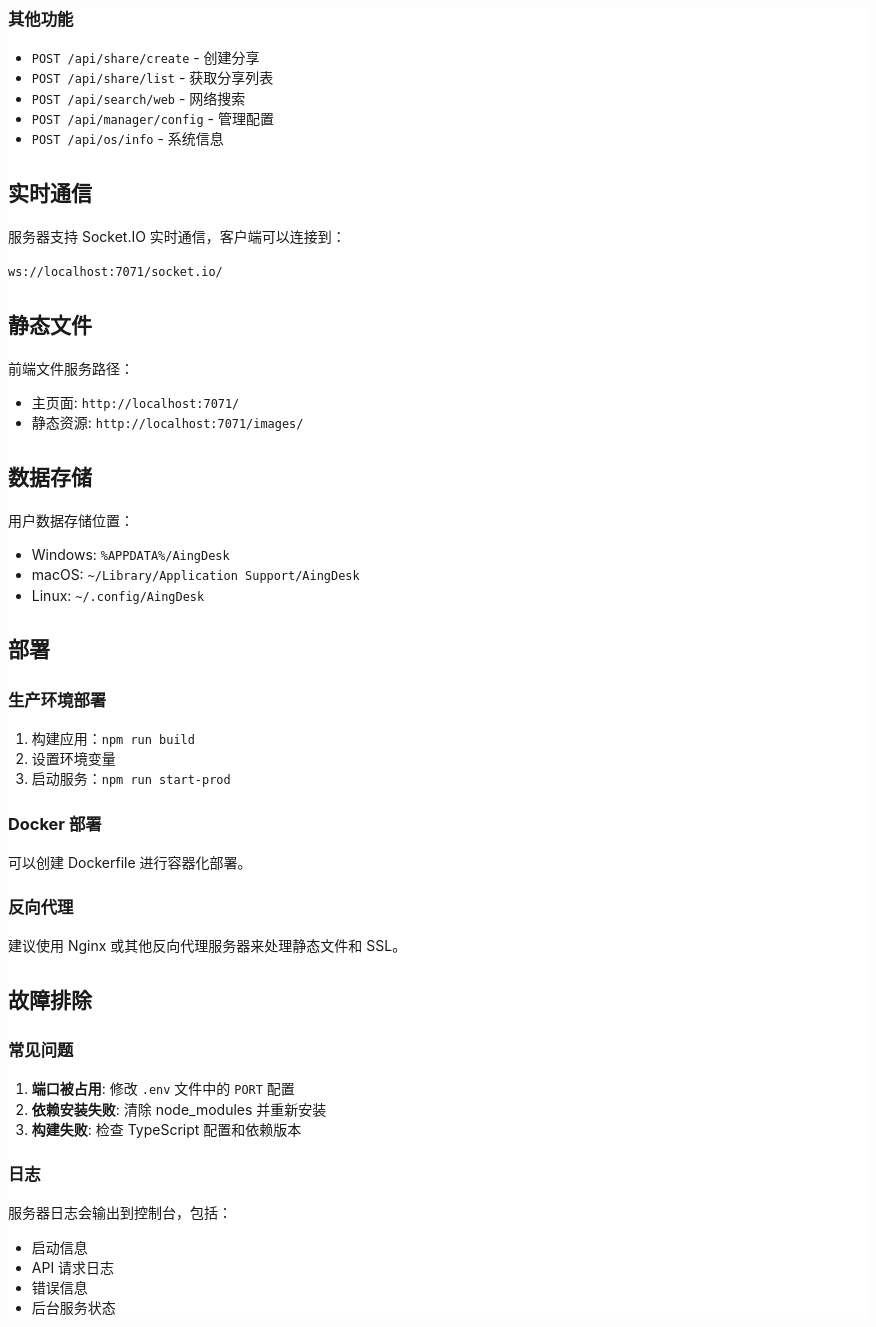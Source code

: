### 其他功能
- `POST /api/share/create` - 创建分享
- `POST /api/share/list` - 获取分享列表
- `POST /api/search/web` - 网络搜索
- `POST /api/manager/config` - 管理配置
- `POST /api/os/info` - 系统信息

## 实时通信

服务器支持 Socket.IO 实时通信，客户端可以连接到：
```
ws://localhost:7071/socket.io/
```

## 静态文件

前端文件服务路径：
- 主页面: `http://localhost:7071/`
- 静态资源: `http://localhost:7071/images/`

## 数据存储

用户数据存储位置：
- Windows: `%APPDATA%/AingDesk`
- macOS: `~/Library/Application Support/AingDesk`
- Linux: `~/.config/AingDesk`

## 部署

### 生产环境部署
1. 构建应用：`npm run build`
2. 设置环境变量
3. 启动服务：`npm run start-prod`

### Docker 部署
可以创建 Dockerfile 进行容器化部署。

### 反向代理
建议使用 Nginx 或其他反向代理服务器来处理静态文件和 SSL。

## 故障排除

### 常见问题
1. **端口被占用**: 修改 `.env` 文件中的 `PORT` 配置
2. **依赖安装失败**: 清除 node_modules 并重新安装
3. **构建失败**: 检查 TypeScript 配置和依赖版本

### 日志
服务器日志会输出到控制台，包括：
- 启动信息
- API 请求日志
- 错误信息
- 后台服务状态

